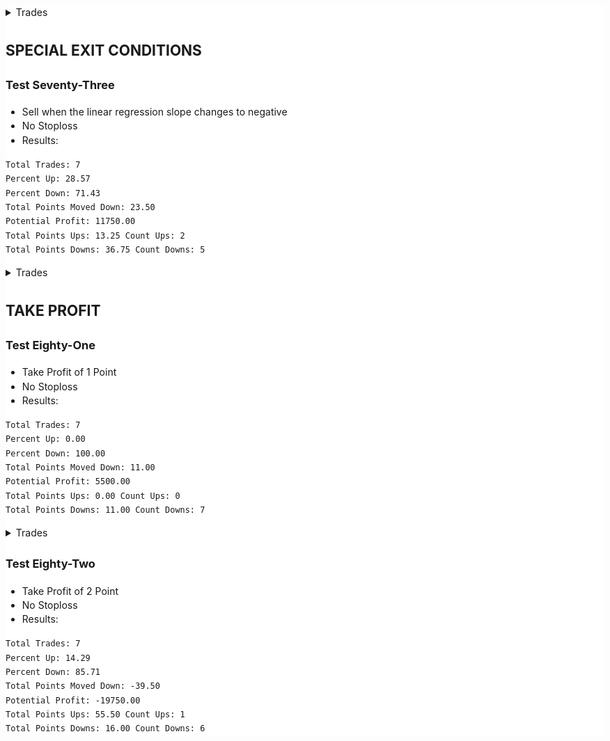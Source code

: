 <details><summary>Trades</summary></details>

## SPECIAL EXIT CONDITIONS 

### Test Seventy-Three
* Sell when the linear regression slope changes to negative
* No Stoploss
* Results:
```
Total Trades: 7
Percent Up: 28.57
Percent Down: 71.43
Total Points Moved Down: 23.50
Potential Profit: 11750.00
Total Points Ups: 13.25 Count Ups: 2
Total Points Downs: 36.75 Count Downs: 5
```

<details><summary>Trades</summary></details>

## TAKE PROFIT

### Test Eighty-One
* Take Profit of 1 Point
* No Stoploss
* Results:
```
Total Trades: 7
Percent Up: 0.00
Percent Down: 100.00
Total Points Moved Down: 11.00
Potential Profit: 5500.00
Total Points Ups: 0.00 Count Ups: 0
Total Points Downs: 11.00 Count Downs: 7
```

<details><summary>Trades</summary></details>

### Test Eighty-Two
* Take Profit of 2 Point
* No Stoploss
* Results:
```
Total Trades: 7
Percent Up: 14.29
Percent Down: 85.71
Total Points Moved Down: -39.50
Potential Profit: -19750.00
Total Points Ups: 55.50 Count Ups: 1
Total Points Downs: 16.00 Count Downs: 6
```
